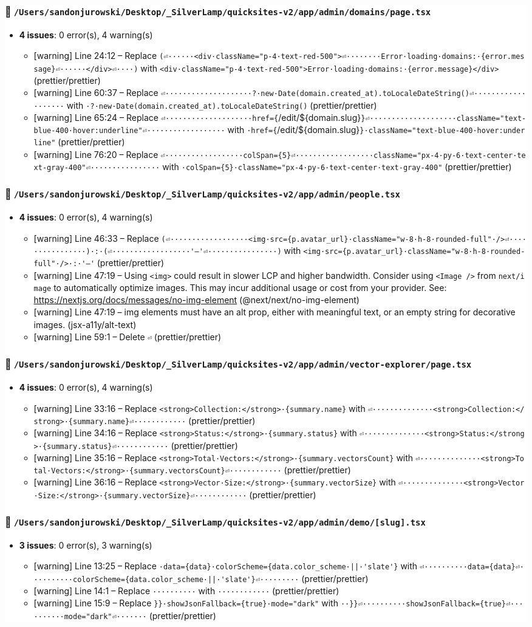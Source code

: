 ### 🔹 `/Users/sandonjurowski/Desktop/_SilverLamp/quicksites-v2/app/admin/domains/page.tsx`
- **4 issues**: 0 error(s), 4 warning(s)

  - [warning] Line 24:12 – Replace `(⏎······<div·className="p-4·text-red-500">⏎········Error·loading·domains:·{error.message}⏎······</div>⏎····)` with `<div·className="p-4·text-red-500">Error·loading·domains:·{error.message}</div>` (prettier/prettier)
  - [warning] Line 60:37 – Replace `⏎····················?·new·Date(domain.created_at).toLocaleDateString()⏎···················` with `·?·new·Date(domain.created_at).toLocaleDateString()` (prettier/prettier)
  - [warning] Line 65:24 – Replace `⏎····················href={`/edit/${domain.slug}`}⏎····················className="text-blue-400·hover:underline"⏎··················` with `·href={`/edit/${domain.slug}`}·className="text-blue-400·hover:underline"` (prettier/prettier)
  - [warning] Line 76:20 – Replace `⏎··················colSpan={5}⏎··················className="px-4·py-6·text-center·text-gray-400"⏎················` with `·colSpan={5}·className="px-4·py-6·text-center·text-gray-400"` (prettier/prettier)

### 🔹 `/Users/sandonjurowski/Desktop/_SilverLamp/quicksites-v2/app/admin/people.tsx`
- **4 issues**: 0 error(s), 4 warning(s)

  - [warning] Line 46:33 – Replace `(⏎··················<img·src={p.avatar_url}·className="w-8·h-8·rounded-full"·/>⏎················)·:·(⏎··················'—'⏎················)` with `<img·src={p.avatar_url}·className="w-8·h-8·rounded-full"·/>·:·'—'` (prettier/prettier)
  - [warning] Line 47:19 – Using `<img>` could result in slower LCP and higher bandwidth. Consider using `<Image />` from `next/image` to automatically optimize images. This may incur additional usage or cost from your provider. See: https://nextjs.org/docs/messages/no-img-element (@next/next/no-img-element)
  - [warning] Line 47:19 – img elements must have an alt prop, either with meaningful text, or an empty string for decorative images. (jsx-a11y/alt-text)
  - [warning] Line 59:1 – Delete `⏎` (prettier/prettier)

### 🔹 `/Users/sandonjurowski/Desktop/_SilverLamp/quicksites-v2/app/admin/vector-explorer/page.tsx`
- **4 issues**: 0 error(s), 4 warning(s)

  - [warning] Line 33:16 – Replace `<strong>Collection:</strong>·{summary.name}` with `⏎··············<strong>Collection:</strong>·{summary.name}⏎············` (prettier/prettier)
  - [warning] Line 34:16 – Replace `<strong>Status:</strong>·{summary.status}` with `⏎··············<strong>Status:</strong>·{summary.status}⏎············` (prettier/prettier)
  - [warning] Line 35:16 – Replace `<strong>Total·Vectors:</strong>·{summary.vectorsCount}` with `⏎··············<strong>Total·Vectors:</strong>·{summary.vectorsCount}⏎············` (prettier/prettier)
  - [warning] Line 36:16 – Replace `<strong>Vector·Size:</strong>·{summary.vectorSize}` with `⏎··············<strong>Vector·Size:</strong>·{summary.vectorSize}⏎············` (prettier/prettier)

### 🔹 `/Users/sandonjurowski/Desktop/_SilverLamp/quicksites-v2/app/admin/demo/[slug].tsx`
- **3 issues**: 0 error(s), 3 warning(s)

  - [warning] Line 13:25 – Replace `·data={data}·colorScheme={data.color_scheme·||·'slate'}` with `⏎··········data={data}⏎··········colorScheme={data.color_scheme·||·'slate'}⏎·········` (prettier/prettier)
  - [warning] Line 14:1 – Replace `··········` with `············` (prettier/prettier)
  - [warning] Line 15:9 – Replace `}}·showJsonFallback={true}·mode="dark"` with `··}}⏎··········showJsonFallback={true}⏎··········mode="dark"⏎·······` (prettier/prettier)
